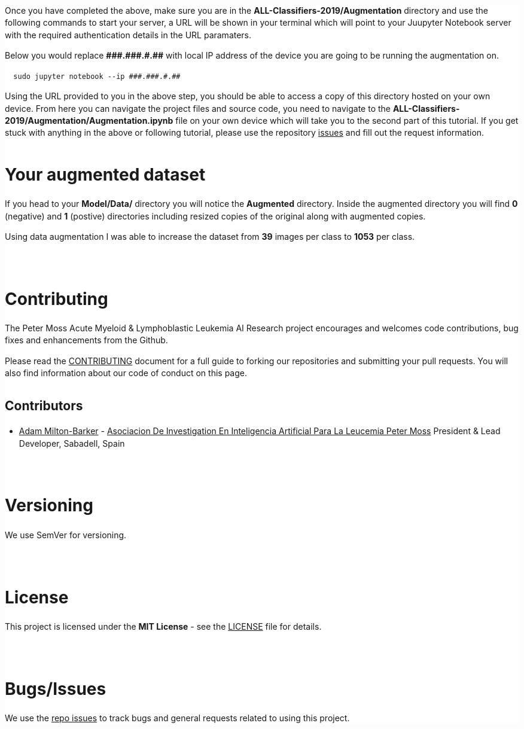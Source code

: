 Once you have completed the above, make sure you are in the **ALL-Classifiers-2019/Augmentation** directory and use the following commands to start your server, a URL will be shown in your terminal which will point to your Juupyter Notebook server with the required authentication details in the URL paramaters.

Below you would replace **###.###.#.##** with local IP address of the device you are going to be running the augmentation on.

```
  sudo jupyter notebook --ip ###.###.#.##
```

Using the URL provided to you in the above step, you should be able to access a copy of this directory hosted on your own device. From here you can navigate the project files and source code, you need to navigate to the **ALL-Classifiers-2019/Augmentation/Augmentation.ipynb** file on your own device which will take you to the second part of this tutorial. If you get stuck with anything in the above or following tutorial, please use the repository [issues](../issues "issues") and fill out the request information.

# Your augmented dataset

If you head to your **Model/Data/** directory you will notice the **Augmented** directory. Inside the augmented directory you will find **0** (negative) and **1** (postive) directories including resized copies of the original along with augmented copies.

Using data augmentation I was able to increase the dataset from **39** images per class to **1053** per class.

&nbsp;

# Contributing

The Peter Moss Acute Myeloid & Lymphoblastic Leukemia AI Research project encourages and welcomes code contributions, bug fixes and enhancements from the Github.

Please read the [CONTRIBUTING](../CONTRIBUTING.md "CONTRIBUTING") document for a full guide to forking our repositories and submitting your pull requests. You will also find information about our code of conduct on this page.

## Contributors

- [Adam Milton-Barker](https://www.leukemiaresearchassociation.ai/team/adam-milton-barker "Adam Milton-Barker") - [Asociacion De Investigation En Inteligencia Artificial Para La Leucemia Peter Moss](https://www.leukemiaresearchassociation.ai "Asociacion De Investigation En Inteligencia Artificial Para La Leucemia Peter Moss") President & Lead Developer, Sabadell, Spain

&nbsp;

# Versioning

We use SemVer for versioning.

&nbsp;

# License

This project is licensed under the **MIT License** - see the [LICENSE](../LICENSE "LICENSE") file for details.

&nbsp;

# Bugs/Issues

We use the [repo issues](../issues "repo issues") to track bugs and general requests related to using this project.